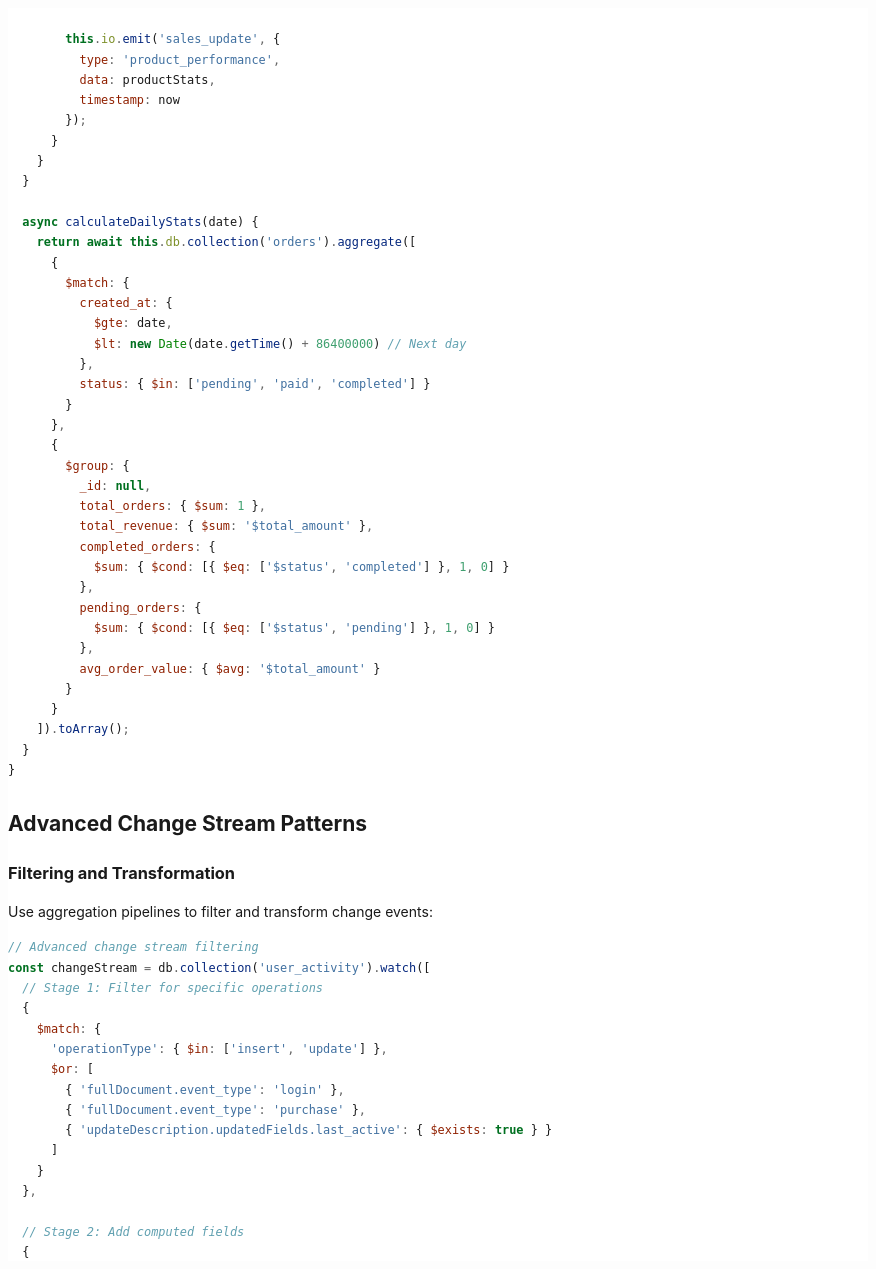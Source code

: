 ```javascript
        
        this.io.emit('sales_update', {
          type: 'product_performance', 
          data: productStats,
          timestamp: now
        });
      }
    }
  }

  async calculateDailyStats(date) {
    return await this.db.collection('orders').aggregate([
      {
        $match: {
          created_at: { 
            $gte: date,
            $lt: new Date(date.getTime() + 86400000) // Next day
          },
          status: { $in: ['pending', 'paid', 'completed'] }
        }
      },
      {
        $group: {
          _id: null,
          total_orders: { $sum: 1 },
          total_revenue: { $sum: '$total_amount' },
          completed_orders: {
            $sum: { $cond: [{ $eq: ['$status', 'completed'] }, 1, 0] }
          },
          pending_orders: {
            $sum: { $cond: [{ $eq: ['$status', 'pending'] }, 1, 0] }
          },
          avg_order_value: { $avg: '$total_amount' }
        }
      }
    ]).toArray();
  }
}
```

## Advanced Change Stream Patterns

### Filtering and Transformation

Use aggregation pipelines to filter and transform change events:

```javascript
// Advanced change stream filtering
const changeStream = db.collection('user_activity').watch([
  // Stage 1: Filter for specific operations
  {
    $match: {
      'operationType': { $in: ['insert', 'update'] },
      $or: [
        { 'fullDocument.event_type': 'login' },
        { 'fullDocument.event_type': 'purchase' },
        { 'updateDescription.updatedFields.last_active': { $exists: true } }
      ]
    }
  },
  
  // Stage 2: Add computed fields
  {
```